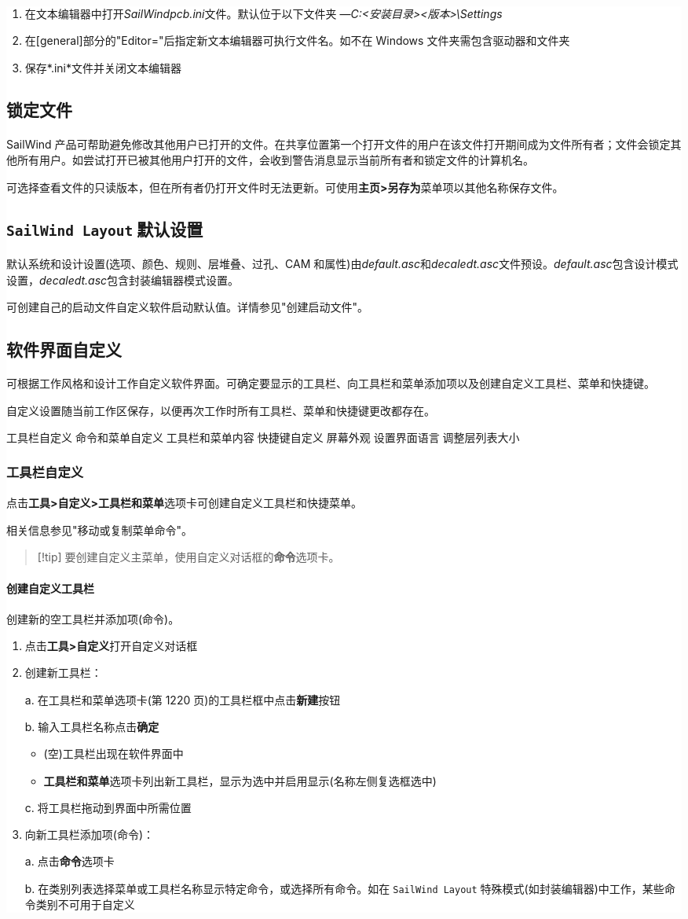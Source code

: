1. 在文本编辑器中打开*SailWindpcb.ini*文件。默认位于以下文件夹 —*C:\<安装目录>\<版本>\Settings*

2. 在[general]部分的"Editor="后指定新文本编辑器可执行文件名。如不在 Windows 文件夹需包含驱动器和文件夹

3. 保存*.ini*文件并关闭文本编辑器

## 锁定文件

SailWind 产品可帮助避免修改其他用户已打开的文件。在共享位置第一个打开文件的用户在该文件打开期间成为文件所有者；文件会锁定其他所有用户。如尝试打开已被其他用户打开的文件，会收到警告消息显示当前所有者和锁定文件的计算机名。

可选择查看文件的只读版本，但在所有者仍打开文件时无法更新。可使用**主页>另存为**菜单项以其他名称保存文件。

## `SailWind Layout` 默认设置

默认系统和设计设置(选项、颜色、规则、层堆叠、过孔、CAM 和属性)由*default.asc*和*decaledt.asc*文件预设。*default.asc*包含设计模式设置，*decaledt.asc*包含封装编辑器模式设置。

可创建自己的启动文件自定义软件启动默认值。详情参见"创建启动文件"。

## 软件界面自定义

可根据工作风格和设计工作自定义软件界面。可确定要显示的工具栏、向工具栏和菜单添加项以及创建自定义工具栏、菜单和快捷键。

自定义设置随当前工作区保存，以便再次工作时所有工具栏、菜单和快捷键更改都存在。

工具栏自定义 命令和菜单自定义 工具栏和菜单内容 快捷键自定义 屏幕外观 设置界面语言 调整层列表大小

### 工具栏自定义

点击**工具>自定义>工具栏和菜单**选项卡可创建自定义工具栏和快捷菜单。

相关信息参见"移动或复制菜单命令"。


> [!tip] 要创建自定义主菜单，使用自定义对话框的**命令**选项卡。

#### 创建自定义工具栏

创建新的空工具栏并添加项(命令)。

1. 点击**工具>自定义**打开自定义对话框

2. 创建新工具栏：

	a. 在工具栏和菜单选项卡(第 1220 页)的工具栏框中点击**新建**按钮

	b. 输入工具栏名称点击**确定**

	- (空)工具栏出现在软件界面中

    - **工具栏和菜单**选项卡列出新工具栏，显示为选中并启用显示(名称左侧复选框选中)

	c. 将工具栏拖动到界面中所需位置

3. 向新工具栏添加项(命令)：

	a. 点击**命令**选项卡

	b. 在类别列表选择菜单或工具栏名称显示特定命令，或选择所有命令。如在 `SailWind Layout` 特殊模式(如封装编辑器)中工作，某些命令类别不可用于自定义
